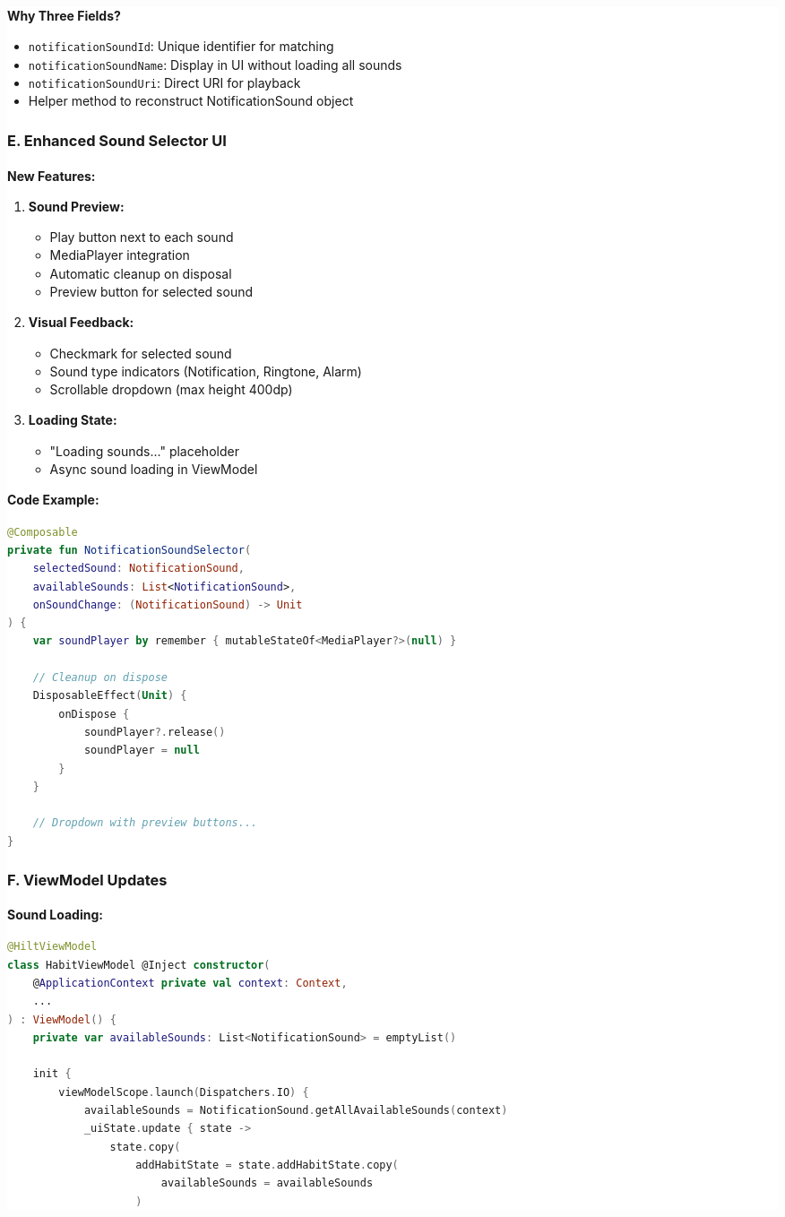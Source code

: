 **Why Three Fields?**
- `notificationSoundId`: Unique identifier for matching
- `notificationSoundName`: Display in UI without loading all sounds
- `notificationSoundUri`: Direct URI for playback
- Helper method to reconstruct NotificationSound object

### E. Enhanced Sound Selector UI

**New Features:**

1. **Sound Preview:**
   - Play button next to each sound
   - MediaPlayer integration
   - Automatic cleanup on disposal
   - Preview button for selected sound

2. **Visual Feedback:**
   - Checkmark for selected sound
   - Sound type indicators (Notification, Ringtone, Alarm)
   - Scrollable dropdown (max height 400dp)

3. **Loading State:**
   - "Loading sounds..." placeholder
   - Async sound loading in ViewModel

**Code Example:**
```kotlin
@Composable
private fun NotificationSoundSelector(
    selectedSound: NotificationSound,
    availableSounds: List<NotificationSound>,
    onSoundChange: (NotificationSound) -> Unit
) {
    var soundPlayer by remember { mutableStateOf<MediaPlayer?>(null) }
    
    // Cleanup on dispose
    DisposableEffect(Unit) {
        onDispose {
            soundPlayer?.release()
            soundPlayer = null
        }
    }
    
    // Dropdown with preview buttons...
}
```

### F. ViewModel Updates

**Sound Loading:**
```kotlin
@HiltViewModel
class HabitViewModel @Inject constructor(
    @ApplicationContext private val context: Context,
    ...
) : ViewModel() {
    private var availableSounds: List<NotificationSound> = emptyList()
    
    init {
        viewModelScope.launch(Dispatchers.IO) {
            availableSounds = NotificationSound.getAllAvailableSounds(context)
            _uiState.update { state ->
                state.copy(
                    addHabitState = state.addHabitState.copy(
                        availableSounds = availableSounds
                    )
```